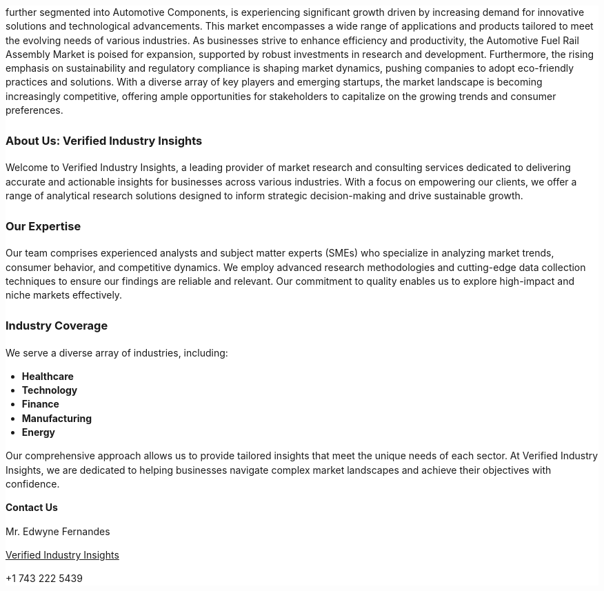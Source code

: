 further segmented into Automotive Components, is experiencing significant growth driven by increasing demand for innovative solutions and technological advancements. This market encompasses a wide range of applications and products tailored to meet the evolving needs of various industries. As businesses strive to enhance efficiency and productivity, the Automotive Fuel Rail Assembly Market is poised for expansion, supported by robust investments in research and development. Furthermore, the rising emphasis on sustainability and regulatory compliance is shaping market dynamics, pushing companies to adopt eco-friendly practices and solutions. With a diverse array of key players and emerging startups, the market landscape is becoming increasingly competitive, offering ample opportunities for stakeholders to capitalize on the growing trends and consumer preferences.</p><h3>About Us: Verified Industry Insights</h3><p>Welcome to Verified Industry Insights, a leading provider of market research and consulting services dedicated to delivering accurate and actionable insights for businesses across various industries. With a focus on empowering our clients, we offer a range of analytical research solutions designed to inform strategic decision-making and drive sustainable growth.</p><h3>Our Expertise</h3><p>Our team comprises experienced analysts and subject matter experts (SMEs) who specialize in analyzing market trends, consumer behavior, and competitive dynamics. We employ advanced research methodologies and cutting-edge data collection techniques to ensure our findings are reliable and relevant. Our commitment to quality enables us to explore high-impact and niche markets effectively.</p><h3>Industry Coverage</h3><p>We serve a diverse array of industries, including:</p><ul><li><strong>Healthcare</strong></li><li><strong>Technology</strong></li><li><strong>Finance</strong></li><li><strong>Manufacturing</strong></li><li><strong>Energy</strong></li></ul><p>Our comprehensive approach allows us to provide tailored insights that meet the unique needs of each sector. At Verified Industry Insights, we are dedicated to helping businesses navigate complex market landscapes and achieve their objectives with confidence.</p><p><strong>Contact Us</strong></p><p>Mr. Edwyne Fernandes</p><p><a href="https://www.verifiedindustryinsights.com/">Verified Industry Insights</a></p><p>+1 743 222 5439</p>
